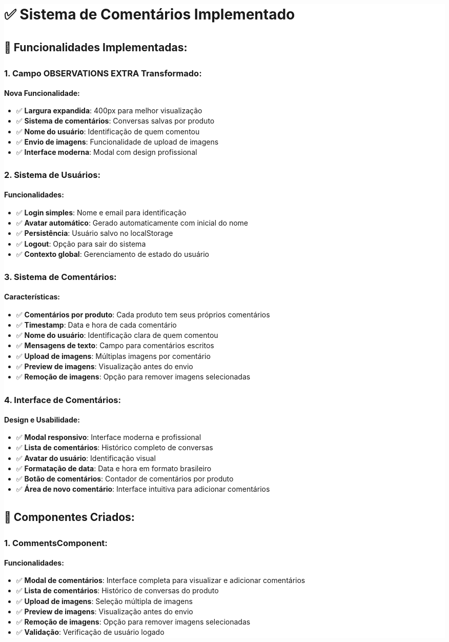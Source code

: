 # ✅ Sistema de Comentários Implementado

## 🚀 Funcionalidades Implementadas:

### **1. Campo OBSERVATIONS EXTRA Transformado:**

**Nova Funcionalidade:**
- ✅ **Largura expandida**: 400px para melhor visualização
- ✅ **Sistema de comentários**: Conversas salvas por produto
- ✅ **Nome do usuário**: Identificação de quem comentou
- ✅ **Envio de imagens**: Funcionalidade de upload de imagens
- ✅ **Interface moderna**: Modal com design profissional

### **2. Sistema de Usuários:**

**Funcionalidades:**
- ✅ **Login simples**: Nome e email para identificação
- ✅ **Avatar automático**: Gerado automaticamente com inicial do nome
- ✅ **Persistência**: Usuário salvo no localStorage
- ✅ **Logout**: Opção para sair do sistema
- ✅ **Contexto global**: Gerenciamento de estado do usuário

### **3. Sistema de Comentários:**

**Características:**
- ✅ **Comentários por produto**: Cada produto tem seus próprios comentários
- ✅ **Timestamp**: Data e hora de cada comentário
- ✅ **Nome do usuário**: Identificação clara de quem comentou
- ✅ **Mensagens de texto**: Campo para comentários escritos
- ✅ **Upload de imagens**: Múltiplas imagens por comentário
- ✅ **Preview de imagens**: Visualização antes do envio
- ✅ **Remoção de imagens**: Opção para remover imagens selecionadas

### **4. Interface de Comentários:**

**Design e Usabilidade:**
- ✅ **Modal responsivo**: Interface moderna e profissional
- ✅ **Lista de comentários**: Histórico completo de conversas
- ✅ **Avatar do usuário**: Identificação visual
- ✅ **Formatação de data**: Data e hora em formato brasileiro
- ✅ **Botão de comentários**: Contador de comentários por produto
- ✅ **Área de novo comentário**: Interface intuitiva para adicionar comentários

## 🎨 Componentes Criados:

### **1. CommentsComponent:**

**Funcionalidades:**
- ✅ **Modal de comentários**: Interface completa para visualizar e adicionar comentários
- ✅ **Lista de comentários**: Histórico de conversas do produto
- ✅ **Upload de imagens**: Seleção múltipla de imagens
- ✅ **Preview de imagens**: Visualização antes do envio
- ✅ **Remoção de imagens**: Opção para remover imagens selecionadas
- ✅ **Validação**: Verificação de usuário logado
